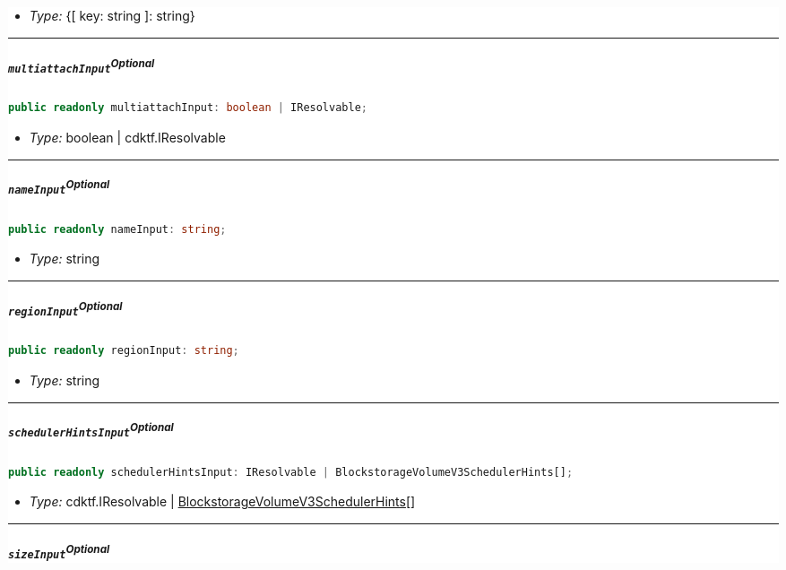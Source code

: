 - *Type:* {[ key: string ]: string}

---

##### `multiattachInput`<sup>Optional</sup> <a name="multiattachInput" id="@ithings/cdktf-provider-openstack.blockstorageVolumeV3.BlockstorageVolumeV3.property.multiattachInput"></a>

```typescript
public readonly multiattachInput: boolean | IResolvable;
```

- *Type:* boolean | cdktf.IResolvable

---

##### `nameInput`<sup>Optional</sup> <a name="nameInput" id="@ithings/cdktf-provider-openstack.blockstorageVolumeV3.BlockstorageVolumeV3.property.nameInput"></a>

```typescript
public readonly nameInput: string;
```

- *Type:* string

---

##### `regionInput`<sup>Optional</sup> <a name="regionInput" id="@ithings/cdktf-provider-openstack.blockstorageVolumeV3.BlockstorageVolumeV3.property.regionInput"></a>

```typescript
public readonly regionInput: string;
```

- *Type:* string

---

##### `schedulerHintsInput`<sup>Optional</sup> <a name="schedulerHintsInput" id="@ithings/cdktf-provider-openstack.blockstorageVolumeV3.BlockstorageVolumeV3.property.schedulerHintsInput"></a>

```typescript
public readonly schedulerHintsInput: IResolvable | BlockstorageVolumeV3SchedulerHints[];
```

- *Type:* cdktf.IResolvable | <a href="#@ithings/cdktf-provider-openstack.blockstorageVolumeV3.BlockstorageVolumeV3SchedulerHints">BlockstorageVolumeV3SchedulerHints</a>[]

---

##### `sizeInput`<sup>Optional</sup> <a name="sizeInput" id="@ithings/cdktf-provider-openstack.blockstorageVolumeV3.BlockstorageVolumeV3.property.sizeInput"></a>
